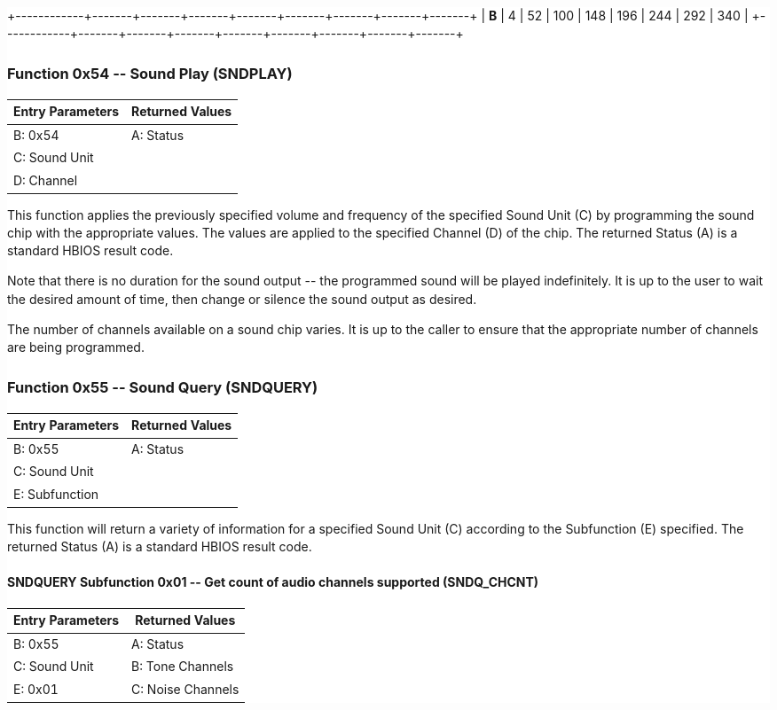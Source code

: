 +------------+-------+-------+-------+-------+-------+-------+-------+-------+
| **B**      | 4     | 52    | 100   | 148   | 196   | 244   | 292   | 340   |
+------------+-------+-------+-------+-------+-------+-------+-------+-------+

### Function 0x54 -- Sound Play (SNDPLAY)

| **Entry Parameters**                   | **Returned Values**                    |
|----------------------------------------|----------------------------------------|
| B: 0x54                                | A: Status                              |
| C: Sound Unit                          |                                        |
| D: Channel                             |                                        |

This function applies the previously specified volume and frequency of 
the specified Sound Unit (C) by programming the sound chip with the 
appropriate values.  The values are applied to the specified Channel (D)
of the chip.  The returned Status (A) is a standard HBIOS result code.

Note that there is no duration for the sound output -- the programmed 
sound will be played indefinitely.  It is up to the user to wait the 
desired amount of time, then change or silence the sound output as 
desired.

The number of channels available on a sound chip varies.  It is up to 
the caller to ensure that the appropriate number of channels are being 
programmed.

### Function 0x55 -- Sound Query (SNDQUERY)

| **Entry Parameters**                   | **Returned Values**                    |
|----------------------------------------|----------------------------------------|
| B: 0x55                                | A: Status                              |
| C: Sound Unit                          |                                        |
| E: Subfunction                         |                                        |

This function will return a variety of information for a specified Sound
Unit (C) according to the Subfunction (E) specified.  The returned 
Status (A) is a standard HBIOS result code.

#### SNDQUERY Subfunction 0x01 -- Get count of audio channels supported (SNDQ_CHCNT)

| **Entry Parameters**                   | **Returned Values**                    |
|----------------------------------------|----------------------------------------|
| B: 0x55                                | A: Status                              |
| C: Sound Unit                          | B: Tone Channels                       |
| E: 0x01                                | C: Noise Channels                      |
